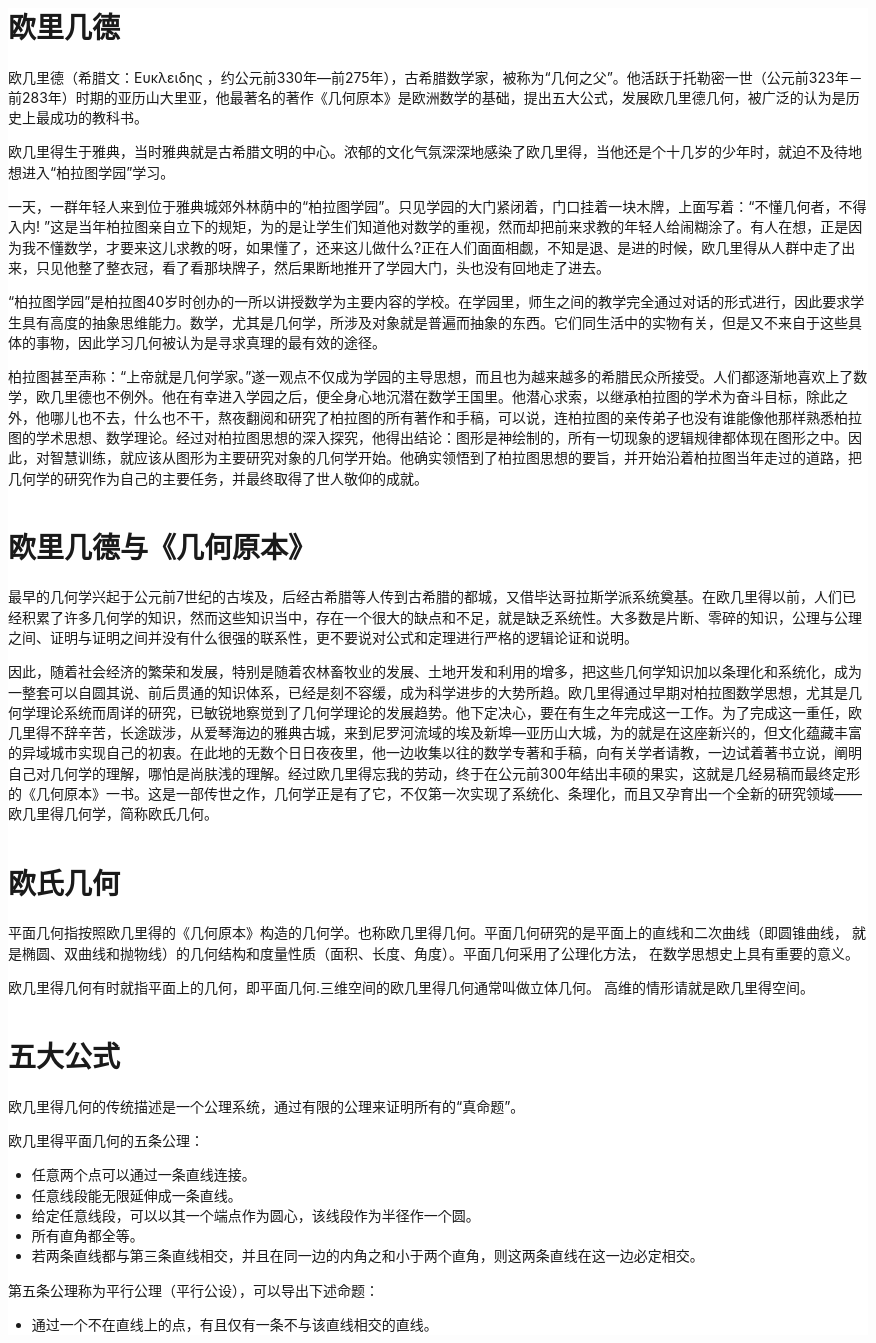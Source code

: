 # 欧里几德

欧几里德（希腊文：Ευκλειδης ，约公元前330年—前275年），古希腊数学家，被称为“几何之父”。他活跃于托勒密一世（公元前323年－前283年）时期的亚历山大里亚，他最著名的著作《几何原本》是欧洲数学的基础，提出五大公式，发展欧几里德几何，被广泛的认为是历史上最成功的教科书。

欧几里得生于雅典，当时雅典就是古希腊文明的中心。浓郁的文化气氛深深地感染了欧几里得，当他还是个十几岁的少年时，就迫不及待地想进入“柏拉图学园”学习。

一天，一群年轻人来到位于雅典城郊外林荫中的“柏拉图学园”。只见学园的大门紧闭着，门口挂着一块木牌，上面写着：“不懂几何者，不得入内! ”这是当年柏拉图亲自立下的规矩，为的是让学生们知道他对数学的重视，然而却把前来求教的年轻人给闹糊涂了。有人在想，正是因为我不懂数学，才要来这儿求教的呀，如果懂了，还来这儿做什么?正在人们面面相觑，不知是退、是进的时候，欧几里得从人群中走了出来，只见他整了整衣冠，看了看那块牌子，然后果断地推开了学园大门，头也没有回地走了进去。

“柏拉图学园”是柏拉图40岁时创办的一所以讲授数学为主要内容的学校。在学园里，师生之间的教学完全通过对话的形式进行，因此要求学生具有高度的抽象思维能力。数学，尤其是几何学，所涉及对象就是普遍而抽象的东西。它们同生活中的实物有关，但是又不来自于这些具体的事物，因此学习几何被认为是寻求真理的最有效的途径。

柏拉图甚至声称：“上帝就是几何学家。”遂一观点不仅成为学园的主导思想，而且也为越来越多的希腊民众所接受。人们都逐渐地喜欢上了数学，欧几里德也不例外。他在有幸进入学园之后，便全身心地沉潜在数学王国里。他潜心求索，以继承柏拉图的学术为奋斗目标，除此之外，他哪儿也不去，什么也不干，熬夜翻阅和研究了柏拉图的所有著作和手稿，可以说，连柏拉图的亲传弟子也没有谁能像他那样熟悉柏拉图的学术思想、数学理论。经过对柏拉图思想的深入探究，他得出结论：图形是神绘制的，所有一切现象的逻辑规律都体现在图形之中。因此，对智慧训练，就应该从图形为主要研究对象的几何学开始。他确实领悟到了柏拉图思想的要旨，并开始沿着柏拉图当年走过的道路，把几何学的研究作为自己的主要任务，并最终取得了世人敬仰的成就。


# 欧里几德与《几何原本》

最早的几何学兴起于公元前7世纪的古埃及，后经古希腊等人传到古希腊的都城，又借毕达哥拉斯学派系统奠基。在欧几里得以前，人们已经积累了许多几何学的知识，然而这些知识当中，存在一个很大的缺点和不足，就是缺乏系统性。大多数是片断、零碎的知识，公理与公理之间、证明与证明之间并没有什么很强的联系性，更不要说对公式和定理进行严格的逻辑论证和说明。
	
因此，随着社会经济的繁荣和发展，特别是随着农林畜牧业的发展、土地开发和利用的增多，把这些几何学知识加以条理化和系统化，成为一整套可以自圆其说、前后贯通的知识体系，已经是刻不容缓，成为科学进步的大势所趋。欧几里得通过早期对柏拉图数学思想，尤其是几何学理论系统而周详的研究，已敏锐地察觉到了几何学理论的发展趋势。他下定决心，要在有生之年完成这一工作。为了完成这一重任，欧几里得不辞辛苦，长途跋涉，从爱琴海边的雅典古城，来到尼罗河流域的埃及新埠—亚历山大城，为的就是在这座新兴的，但文化蕴藏丰富的异域城市实现自己的初衷。在此地的无数个日日夜夜里，他一边收集以往的数学专著和手稿，向有关学者请教，一边试着著书立说，阐明自己对几何学的理解，哪怕是尚肤浅的理解。经过欧几里得忘我的劳动，终于在公元前300年结出丰硕的果实，这就是几经易稿而最终定形的《几何原本》一书。这是一部传世之作，几何学正是有了它，不仅第一次实现了系统化、条理化，而且又孕育出一个全新的研究领域——欧几里得几何学，简称欧氏几何。

# 欧氏几何

平面几何指按照欧几里得的《几何原本》构造的几何学。也称欧几里得几何。平面几何研究的是平面上的直线和二次曲线（即圆锥曲线， 就是椭圆、双曲线和抛物线）的几何结构和度量性质（面积、长度、角度）。平面几何采用了公理化方法， 在数学思想史上具有重要的意义。

欧几里得几何有时就指平面上的几何，即平面几何.三维空间的欧几里得几何通常叫做立体几何。 高维的情形请就是欧几里得空间。

# 五大公式

欧几里得几何的传统描述是一个公理系统，通过有限的公理来证明所有的“真命题”。

欧几里得平面几何的五条公理：

* 任意两个点可以通过一条直线连接。
* 任意线段能无限延伸成一条直线。
* 给定任意线段，可以以其一个端点作为圆心，该线段作为半径作一个圆。
* 所有直角都全等。
* 若两条直线都与第三条直线相交，并且在同一边的内角之和小于两个直角，则这两条直线在这一边必定相交。

第五条公理称为平行公理（平行公设），可以导出下述命题：

* 通过一个不在直线上的点，有且仅有一条不与该直线相交的直线。
